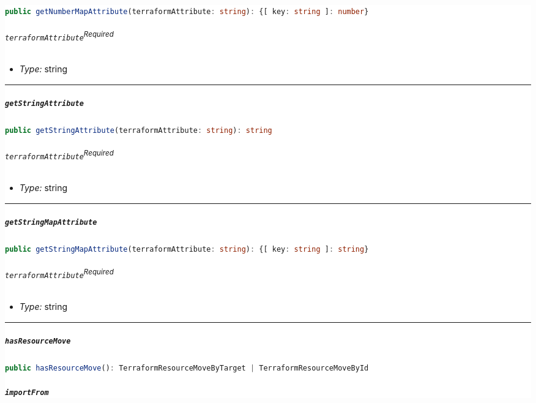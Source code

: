 ```typescript
public getNumberMapAttribute(terraformAttribute: string): {[ key: string ]: number}
```

###### `terraformAttribute`<sup>Required</sup> <a name="terraformAttribute" id="rhizo-co-terraform-provider-oci.identityDomainsKmsiSetting.IdentityDomainsKmsiSetting.getNumberMapAttribute.parameter.terraformAttribute"></a>

- *Type:* string

---

##### `getStringAttribute` <a name="getStringAttribute" id="rhizo-co-terraform-provider-oci.identityDomainsKmsiSetting.IdentityDomainsKmsiSetting.getStringAttribute"></a>

```typescript
public getStringAttribute(terraformAttribute: string): string
```

###### `terraformAttribute`<sup>Required</sup> <a name="terraformAttribute" id="rhizo-co-terraform-provider-oci.identityDomainsKmsiSetting.IdentityDomainsKmsiSetting.getStringAttribute.parameter.terraformAttribute"></a>

- *Type:* string

---

##### `getStringMapAttribute` <a name="getStringMapAttribute" id="rhizo-co-terraform-provider-oci.identityDomainsKmsiSetting.IdentityDomainsKmsiSetting.getStringMapAttribute"></a>

```typescript
public getStringMapAttribute(terraformAttribute: string): {[ key: string ]: string}
```

###### `terraformAttribute`<sup>Required</sup> <a name="terraformAttribute" id="rhizo-co-terraform-provider-oci.identityDomainsKmsiSetting.IdentityDomainsKmsiSetting.getStringMapAttribute.parameter.terraformAttribute"></a>

- *Type:* string

---

##### `hasResourceMove` <a name="hasResourceMove" id="rhizo-co-terraform-provider-oci.identityDomainsKmsiSetting.IdentityDomainsKmsiSetting.hasResourceMove"></a>

```typescript
public hasResourceMove(): TerraformResourceMoveByTarget | TerraformResourceMoveById
```

##### `importFrom` <a name="importFrom" id="rhizo-co-terraform-provider-oci.identityDomainsKmsiSetting.IdentityDomainsKmsiSetting.importFrom"></a>
